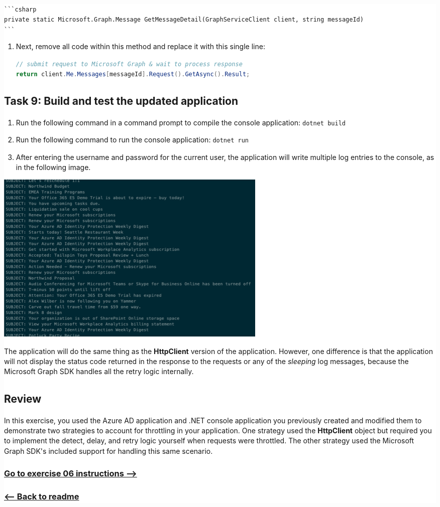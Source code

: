     ```csharp
    private static Microsoft.Graph.Message GetMessageDetail(GraphServiceClient client, string messageId)
    ```

1. Next, remove all code within this method and replace it with this single line:

    ```csharp
    // submit request to Microsoft Graph & wait to process response
    return client.Me.Messages[messageId].Request().GetAsync().Result;
    ```

## Task 9: Build and test the updated application

1. Run the following command in a command prompt to compile the console application: `dotnet build`

1. Run the following command to run the console application: `dotnet run`

1. After entering the username and password for the current user, the application will write multiple log entries to the console, as in the following image.

![Screenshot of .NET console application logging messages](../Linked_Image_Files/understand_throttling_in_microsoft_graph_image_14.png)

The application will do the same thing as the **HttpClient** version of the application. However, one difference is that the application will not display the status code returned in the response to the requests or any of the *sleeping* log messages, because the Microsoft Graph SDK handles all the retry logic internally.

## Review

In this exercise, you used the Azure AD application and .NET console application you previously created and modified them to demonstrate two strategies to account for throttling in your application. One strategy used the **HttpClient** object but required you to implement the detect, delay, and retry logic yourself when requests were throttled. The other strategy used the Microsoft Graph SDK's included support for handling this same scenario.


### [Go to exercise 06 instructions -->](07-Exercise-6-Querying-user-data-from-Microsoft-Graph.md)

### [<-- Back to readme](../../../)